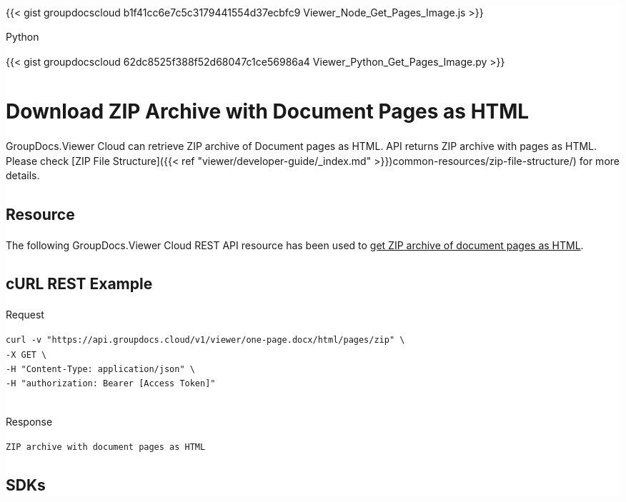 {{< gist groupdocscloud b1f41cc6e7c5c3179441554d37ecbfc9 Viewer_Node_Get_Pages_Image.js >}}







 Python




{{< gist groupdocscloud 62dc8525f388f52d68047c1ce56986a4 Viewer_Python_Get_Pages_Image.py >}}









# Download ZIP Archive with Document Pages as HTML #

GroupDocs.Viewer Cloud can retrieve ZIP archive of Document pages as HTML. API returns ZIP archive with pages as HTML. Please check [ZIP File Structure]({{< ref "viewer/developer-guide/_index.md" >}})common-resources/zip-file-structure/) for more details.

## Resource ##

The following GroupDocs.Viewer Cloud REST API resource has been used to [get ZIP archive of document pages as HTML](https://apireference.groupdocs.cloud/viewer/#!/Rendering/HtmlGetZipWithPages).

## cURL REST Example ##





 Request

```html 
curl -v "https://api.groupdocs.cloud/v1/viewer/one-page.docx/html/pages/zip" \
-X GET \
-H "Content-Type: application/json" \
-H "authorization: Bearer [Access Token]"
 
 ```




 Response

```html 
ZIP archive with document pages as HTML
 ```






## SDKs ##
